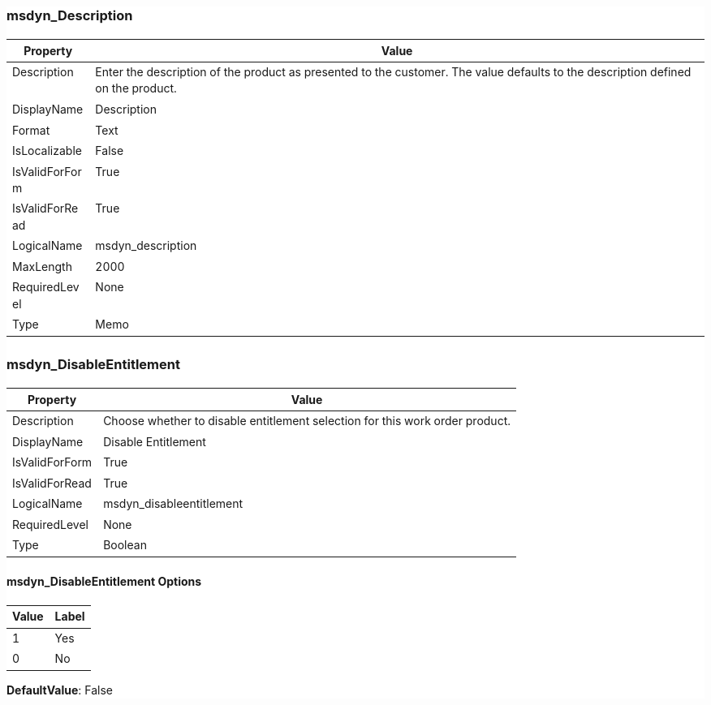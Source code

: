 
### <a name="BKMK_msdyn_Description"></a> msdyn_Description

|Property|Value|
|--------|-----|
|Description|Enter the description of the product as presented to the customer. The value defaults to the description defined on the product.|
|DisplayName|Description|
|Format|Text|
|IsLocalizable|False|
|IsValidForForm|True|
|IsValidForRead|True|
|LogicalName|msdyn_description|
|MaxLength|2000|
|RequiredLevel|None|
|Type|Memo|


### <a name="BKMK_msdyn_DisableEntitlement"></a> msdyn_DisableEntitlement

|Property|Value|
|--------|-----|
|Description|Choose whether to disable entitlement selection for this work order product.|
|DisplayName|Disable Entitlement|
|IsValidForForm|True|
|IsValidForRead|True|
|LogicalName|msdyn_disableentitlement|
|RequiredLevel|None|
|Type|Boolean|

#### msdyn_DisableEntitlement Options

|Value|Label|
|-----|-----|
|1|Yes|
|0|No|

**DefaultValue**: False


